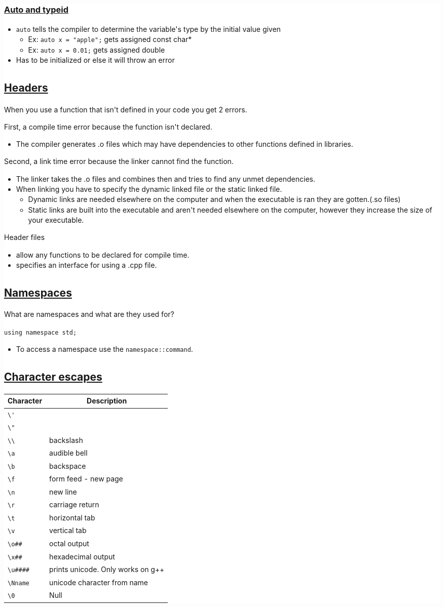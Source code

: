 ### [Auto and typeid](#table-of-contents)
- `auto` tells the compiler to determine the variable's type by the initial value given
	- Ex: `auto x = "apple";` gets assigned const char*
	- Ex: `auto x = 0.01;` gets assigned double
- Has to be initialized or else it will throw an error

## [Headers](#table-of-contents)
When you use a function that isn't defined in your code you get 2 errors.

First, a compile time error because the function isn't declared.
- The compiler generates .o files which may have dependencies to other functions defined in libraries.

Second, a link time error because the linker cannot find the function.
- The linker takes the .o files and combines then and tries to find any unmet dependencies.
- When linking you have to specify the dynamic linked file or the static linked file.
	- Dynamic links are needed elsewhere on the computer and when the executable is ran they are gotten.(.so files)
	- Static links are built into the executable and aren't needed elsewhere on the computer, however they increase the size of your executable.

Header files
- allow any functions to be declared for compile time.
- specifies an interface for using a .cpp file.

## [Namespaces](#table-of-contents)
What are namespaces and what are they used for?

`using namespace std;`

- To access a namespace use the `namespace::command`.

## [Character escapes](#table-of-contents)

| Character | Description                       |
|-----------|-----------------------------------|
| `\'`      |                                   |
| `\"`      |                                   |
| `\\`      | backslash                         |
| `\a`      | audible bell                      |
| `\b`      | backspace                         |
| `\f`      | form feed - new page              |
| `\n`      | new line                          |
| `\r`      | carriage return                   |
| `\t`      | horizontal tab                    |
| `\v`      | vertical tab                      |
| `\o##`    | octal output                      |
| `\x##`    | hexadecimal output                |
| `\u####`  | prints unicode. Only works on g++ |
| `\Nname`  | unicode character from name       |
| `\0`      | Null                              |
